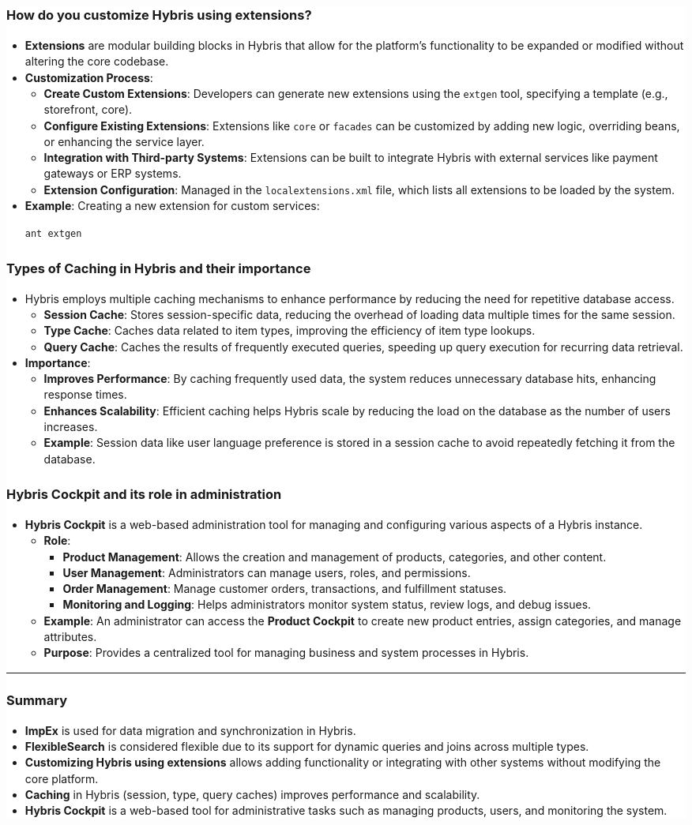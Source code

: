 ### How do you customize Hybris using extensions?
- **Extensions** are modular building blocks in Hybris that allow for the platform’s functionality to be expanded or modified without altering the core codebase.
- **Customization Process**:
  - **Create Custom Extensions**: Developers can generate new extensions using the `extgen` tool, specifying a template (e.g., storefront, core).
  - **Configure Existing Extensions**: Extensions like `core` or `facades` can be customized by adding new logic, overriding beans, or enhancing the service layer.
  - **Integration with Third-party Systems**: Extensions can be built to integrate Hybris with external services like payment gateways or ERP systems.
  - **Extension Configuration**: Managed in the `localextensions.xml` file, which lists all extensions to be loaded by the system.
- **Example**: Creating a new extension for custom services:
  ```bash
  ant extgen
  ```

### Types of Caching in Hybris and their importance
- Hybris employs multiple caching mechanisms to enhance performance by reducing the need for repetitive database access.
  - **Session Cache**: Stores session-specific data, reducing the overhead of loading data multiple times for the same session.
  - **Type Cache**: Caches data related to item types, improving the efficiency of item type lookups.
  - **Query Cache**: Caches the results of frequently executed queries, speeding up query execution for recurring data retrieval.
- **Importance**:
  - **Improves Performance**: By caching frequently used data, the system reduces unnecessary database hits, enhancing response times.
  - **Enhances Scalability**: Efficient caching helps Hybris scale by reducing the load on the database as the number of users increases.
  - **Example**: Session data like user language preference is stored in a session cache to avoid repeatedly fetching it from the database.

### Hybris Cockpit and its role in administration
- **Hybris Cockpit** is a web-based administration tool for managing and configuring various aspects of a Hybris instance.
  - **Role**:
    - **Product Management**: Allows the creation and management of products, categories, and other content.
    - **User Management**: Administrators can manage users, roles, and permissions.
    - **Order Management**: Manage customer orders, transactions, and fulfillment statuses.
    - **Monitoring and Logging**: Helps administrators monitor system status, review logs, and debug issues.
  - **Example**: An administrator can access the **Product Cockpit** to create new product entries, assign categories, and manage attributes.
  - **Purpose**: Provides a centralized tool for managing business and system processes in Hybris.

---

### Summary
- **ImpEx** is used for data migration and synchronization in Hybris.
- **FlexibleSearch** is considered flexible due to its support for dynamic queries and joins across multiple types.
- **Customizing Hybris using extensions** allows adding functionality or integrating with other systems without modifying the core platform.
- **Caching** in Hybris (session, type, query caches) improves performance and scalability.
- **Hybris Cockpit** is a web-based tool for administrative tasks such as managing products, users, and monitoring the system.